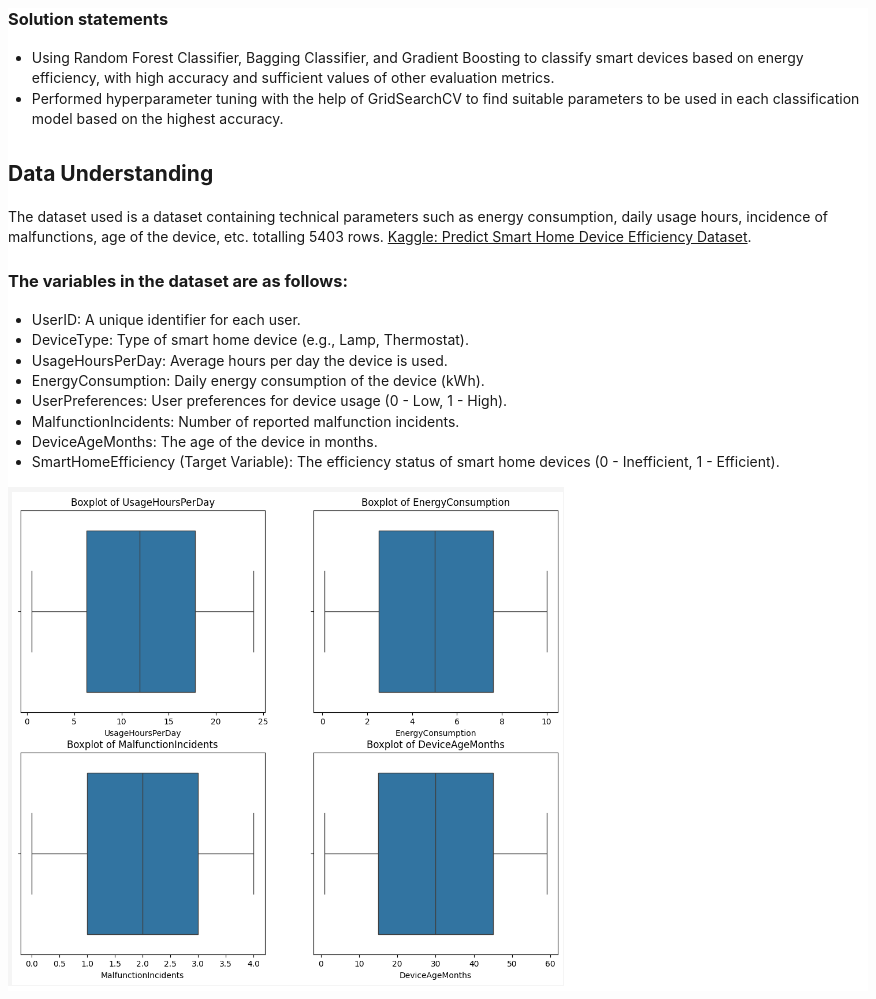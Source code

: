 ### Solution statements

- Using Random Forest Classifier, Bagging Classifier, and Gradient Boosting to classify smart devices based on energy efficiency, with high accuracy and sufficient values of other evaluation metrics.
- Performed hyperparameter tuning with the help of GridSearchCV to find suitable parameters to be used in each classification model based on the highest accuracy. 

## Data Understanding

The dataset used is a dataset containing technical parameters such as energy consumption, daily usage hours, incidence of malfunctions, age of the device, etc. totalling 5403 rows. [Kaggle: Predict Smart Home Device Efficiency Dataset](https://www.kaggle.com/datasets/rabieelkharoua/predict-smart-home-device-efficiency-dataset). 

### The variables in the dataset are as follows:

- UserID: A unique identifier for each user.
- DeviceType: Type of smart home device (e.g., Lamp, Thermostat).
- UsageHoursPerDay: Average hours per day the device is used.
- EnergyConsumption: Daily energy consumption of the device (kWh).
- UserPreferences: User preferences for device usage (0 - Low, 1 - High).
- MalfunctionIncidents: Number of reported malfunction incidents.
- DeviceAgeMonths: The age of the device in months.
- SmartHomeEfficiency (Target Variable): The efficiency status of smart home devices (0 - Inefficient, 1 - Efficient).

![image](https://raw.githubusercontent.com/Reezzcy/Machine-Learning-Predictive-Analytics/main/assets/Boxplot.png)
